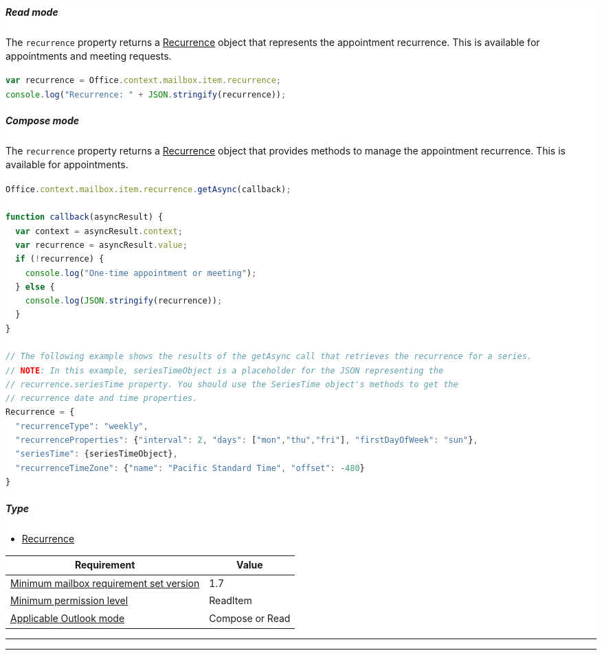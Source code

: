 ##### Read mode

The `recurrence` property returns a [Recurrence](/javascript/api/outlook_1_7/office.recurrence) object that represents the appointment recurrence. This is available for appointments and meeting requests.

```javascript
var recurrence = Office.context.mailbox.item.recurrence;
console.log("Recurrence: " + JSON.stringify(recurrence));
```

##### Compose mode

The `recurrence` property returns a [Recurrence](/javascript/api/outlook_1_7/office.recurrence) object that provides methods to manage the appointment recurrence. This is available for appointments.

```javascript
Office.context.mailbox.item.recurrence.getAsync(callback);

function callback(asyncResult) {
  var context = asyncResult.context;
  var recurrence = asyncResult.value;
  if (!recurrence) {
    console.log("One-time appointment or meeting");
  } else {
    console.log(JSON.stringify(recurrence));
  }
}

// The following example shows the results of the getAsync call that retrieves the recurrence for a series.
// NOTE: In this example, seriesTimeObject is a placeholder for the JSON representing the
// recurrence.seriesTime property. You should use the SeriesTime object's methods to get the
// recurrence date and time properties.
Recurrence = {
  "recurrenceType": "weekly",
  "recurrenceProperties": {"interval": 2, "days": ["mon","thu","fri"], "firstDayOfWeek": "sun"},
  "seriesTime": {seriesTimeObject},
  "recurrenceTimeZone": {"name": "Pacific Standard Time", "offset": -480}
}
```

##### Type

* [Recurrence](/javascript/api/outlook_1_7/office.recurrence)

|Requirement|Value|
|---|---|
|[Minimum mailbox requirement set version](/office/dev/add-ins/reference/requirement-sets/outlook-api-requirement-sets)|1.7|
|[Minimum permission level](/outlook/add-ins/understanding-outlook-add-in-permissions)|ReadItem|
|[Applicable Outlook mode](/outlook/add-ins/#extension-points)|Compose or Read|

---
---
